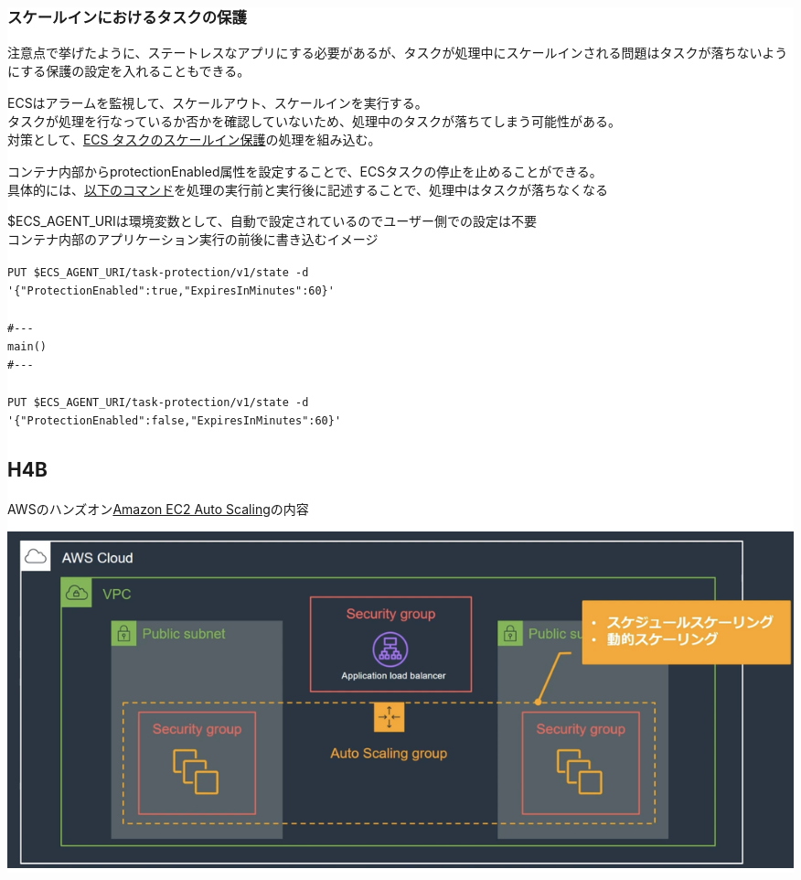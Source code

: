 ### スケールインにおけるタスクの保護
注意点で挙げたように、ステートレスなアプリにする必要があるが、タスクが処理中にスケールインされる問題はタスクが落ちないようにする保護の設定を入れることもできる。

ECSはアラームを監視して、スケールアウト、スケールインを実行する。  
タスクが処理を行なっているか否かを確認していないため、処理中のタスクが落ちてしまう可能性がある。  
対策として、[ECS タスクのスケールイン保護](https://aws.amazon.com/jp/blogs/news/announcing-amazon-ecs-task-scale-in-protection/)の処理を組み込む。

コンテナ内部からprotectionEnabled属性を設定することで、ECSタスクの停止を止めることができる。  
具体的には、[以下のコマンド](https://docs.aws.amazon.com/ja_jp/AmazonECS/latest/developerguide/task-scale-in-protection-endpoint.html)を処理の実行前と実行後に記述することで、処理中はタスクが落ちなくなる

$ECS_AGENT_URIは環境変数として、自動で設定されているのでユーザー側での設定は不要  
コンテナ内部のアプリケーション実行の前後に書き込むイメージ

```
PUT $ECS_AGENT_URI/task-protection/v1/state -d 
'{"ProtectionEnabled":true,"ExpiresInMinutes":60}'

#---
main()
#---

PUT $ECS_AGENT_URI/task-protection/v1/state -d 
'{"ProtectionEnabled":false,"ExpiresInMinutes":60}'

```

## H4B
AWSのハンズオン[Amazon EC2 Auto Scaling](https://pages.awscloud.com/JAPAN-event-OE-Hands-on-for-Beginners-Auto_Scaling-2022-confirmation_842.html)の内容

![](img/ec2_autoscaling_handson.png)
